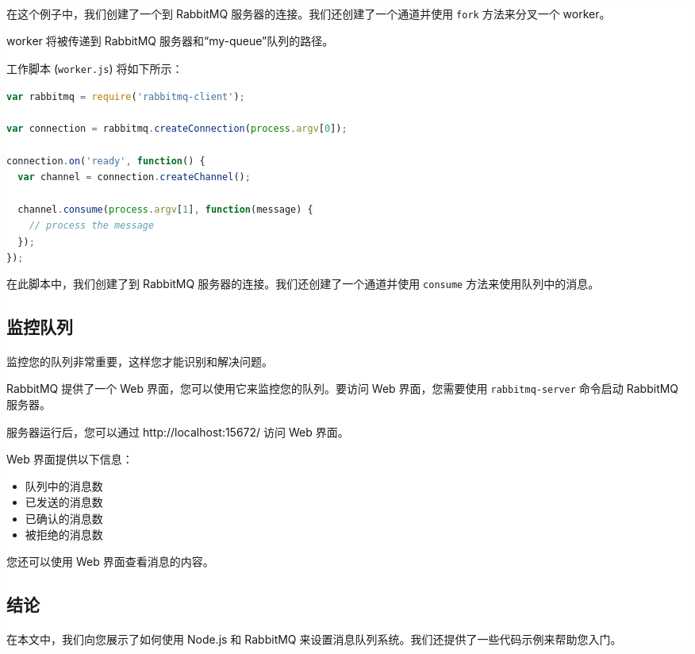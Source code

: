 在这个例子中，我们创建了一个到 RabbitMQ 服务器的连接。我们还创建了一个通道并使用 `fork` 方法来分叉一个 worker。

worker 将被传递到 RabbitMQ 服务器和“my-queue”队列的路径。

工作脚本 (`worker.js`) 将如下所示：

```javascript
var rabbitmq = require('rabbitmq-client');

var connection = rabbitmq.createConnection(process.argv[0]);

connection.on('ready', function() {
  var channel = connection.createChannel();

  channel.consume(process.argv[1], function(message) {
    // process the message
  });
});
```

在此脚本中，我们创建了到 RabbitMQ 服务器的连接。我们还创建了一个通道并使用 `consume` 方法来使用队列中的消息。

## 监控队列

监控您的队列非常重要，这样您才能识别和解决问题。

RabbitMQ 提供了一个 Web 界面，您可以使用它来监控您的队列。要访问 Web 界面，您需要使用 `rabbitmq-server` 命令启动 RabbitMQ 服务器。

服务器运行后，您可以通过 http://localhost:15672/ 访问 Web 界面。

Web 界面提供以下信息：

* 队列中的消息数
* 已发送的消息数
* 已确认的消息数
* 被拒绝的消息数

您还可以使用 Web 界面查看消息的内容。

## 结论

在本文中，我们向您展示了如何使用 Node.js 和 RabbitMQ 来设置消息队列系统。我们还提供了一些代码示例来帮助您入门。
